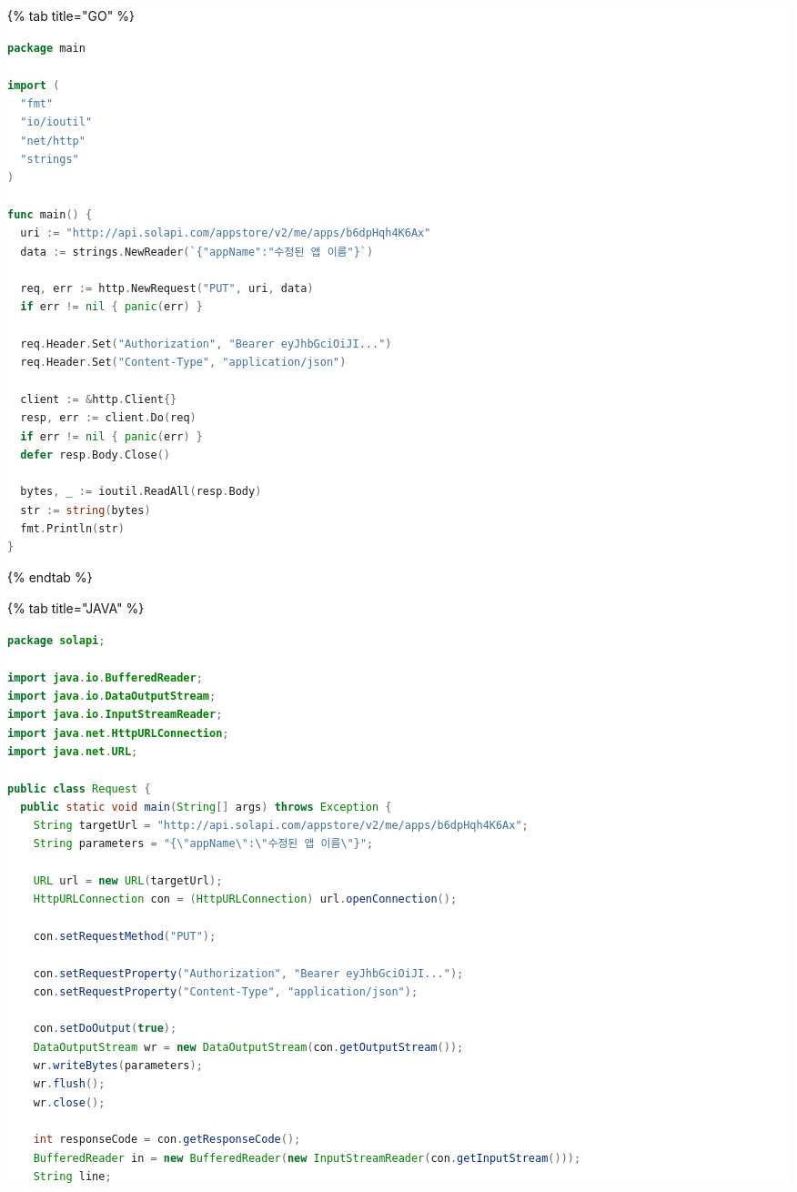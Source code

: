 {% tab title="GO" %}
```go
package main

import (
  "fmt"
  "io/ioutil"
  "net/http"
  "strings"
)

func main() {
  uri := "http://api.solapi.com/appstore/v2/me/apps/b6dpHqh4K6Ax"
  data := strings.NewReader(`{"appName":"수정된 앱 이름"}`)

  req, err := http.NewRequest("PUT", uri, data)
  if err != nil { panic(err) }

  req.Header.Set("Authorization", "Bearer eyJhbGciOiJI...")
  req.Header.Set("Content-Type", "application/json")

  client := &http.Client{}
  resp, err := client.Do(req)
  if err != nil { panic(err) }
  defer resp.Body.Close()

  bytes, _ := ioutil.ReadAll(resp.Body)
  str := string(bytes)
  fmt.Println(str)
}
```
{% endtab %}

{% tab title="JAVA" %}
```java
package solapi;

import java.io.BufferedReader;
import java.io.DataOutputStream;
import java.io.InputStreamReader;
import java.net.HttpURLConnection;
import java.net.URL;

public class Request {
  public static void main(String[] args) throws Exception {
    String targetUrl = "http://api.solapi.com/appstore/v2/me/apps/b6dpHqh4K6Ax";
    String parameters = "{\"appName\":\"수정된 앱 이름\"}";

    URL url = new URL(targetUrl);
    HttpURLConnection con = (HttpURLConnection) url.openConnection();

    con.setRequestMethod("PUT");

    con.setRequestProperty("Authorization", "Bearer eyJhbGciOiJI...");
    con.setRequestProperty("Content-Type", "application/json");

    con.setDoOutput(true);
    DataOutputStream wr = new DataOutputStream(con.getOutputStream());
    wr.writeBytes(parameters);
    wr.flush();
    wr.close();

    int responseCode = con.getResponseCode();
    BufferedReader in = new BufferedReader(new InputStreamReader(con.getInputStream()));
    String line;
```